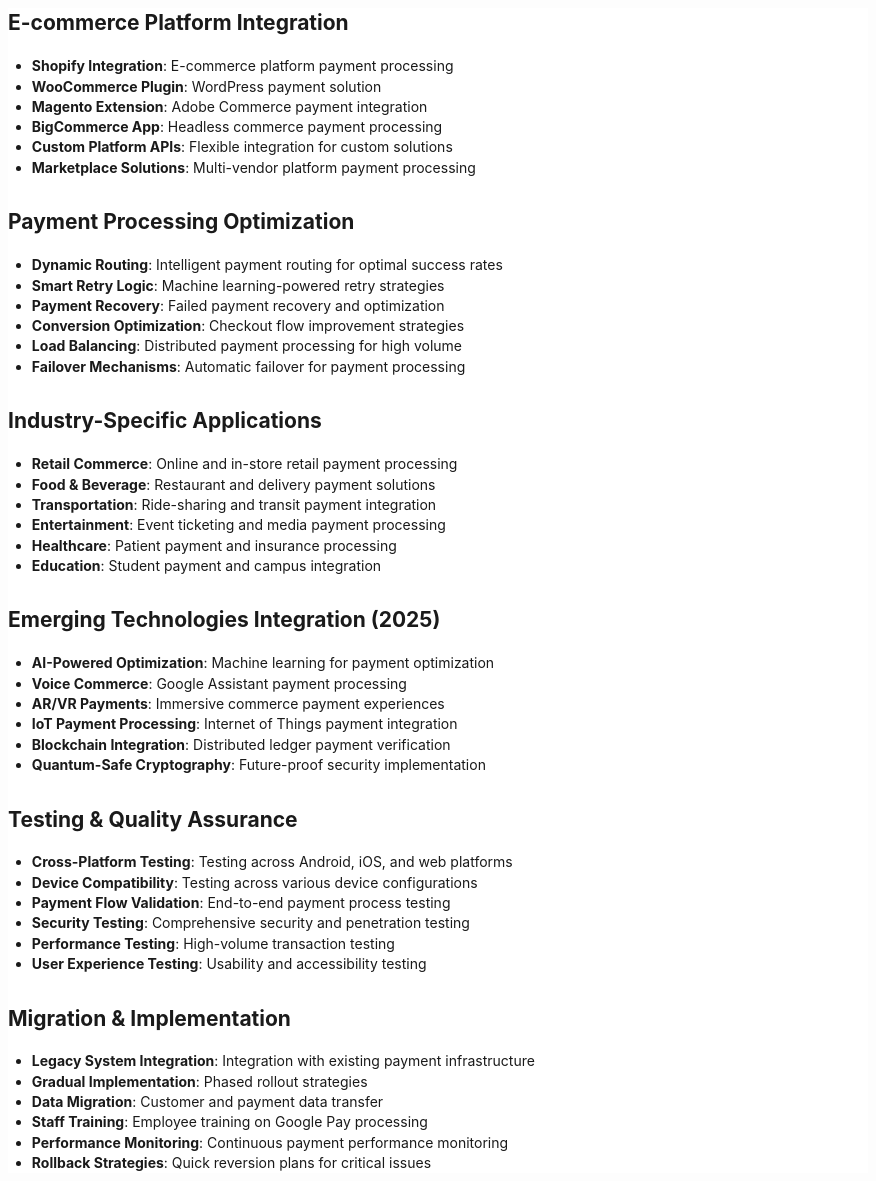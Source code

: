 ## E-commerce Platform Integration
- **Shopify Integration**: E-commerce platform payment processing
- **WooCommerce Plugin**: WordPress payment solution
- **Magento Extension**: Adobe Commerce payment integration
- **BigCommerce App**: Headless commerce payment processing
- **Custom Platform APIs**: Flexible integration for custom solutions
- **Marketplace Solutions**: Multi-vendor platform payment processing

## Payment Processing Optimization
- **Dynamic Routing**: Intelligent payment routing for optimal success rates
- **Smart Retry Logic**: Machine learning-powered retry strategies
- **Payment Recovery**: Failed payment recovery and optimization
- **Conversion Optimization**: Checkout flow improvement strategies
- **Load Balancing**: Distributed payment processing for high volume
- **Failover Mechanisms**: Automatic failover for payment processing

## Industry-Specific Applications
- **Retail Commerce**: Online and in-store retail payment processing
- **Food & Beverage**: Restaurant and delivery payment solutions
- **Transportation**: Ride-sharing and transit payment integration
- **Entertainment**: Event ticketing and media payment processing
- **Healthcare**: Patient payment and insurance processing
- **Education**: Student payment and campus integration

## Emerging Technologies Integration (2025)
- **AI-Powered Optimization**: Machine learning for payment optimization
- **Voice Commerce**: Google Assistant payment processing
- **AR/VR Payments**: Immersive commerce payment experiences
- **IoT Payment Processing**: Internet of Things payment integration
- **Blockchain Integration**: Distributed ledger payment verification
- **Quantum-Safe Cryptography**: Future-proof security implementation

## Testing & Quality Assurance
- **Cross-Platform Testing**: Testing across Android, iOS, and web platforms
- **Device Compatibility**: Testing across various device configurations
- **Payment Flow Validation**: End-to-end payment process testing
- **Security Testing**: Comprehensive security and penetration testing
- **Performance Testing**: High-volume transaction testing
- **User Experience Testing**: Usability and accessibility testing

## Migration & Implementation
- **Legacy System Integration**: Integration with existing payment infrastructure
- **Gradual Implementation**: Phased rollout strategies
- **Data Migration**: Customer and payment data transfer
- **Staff Training**: Employee training on Google Pay processing
- **Performance Monitoring**: Continuous payment performance monitoring
- **Rollback Strategies**: Quick reversion plans for critical issues
